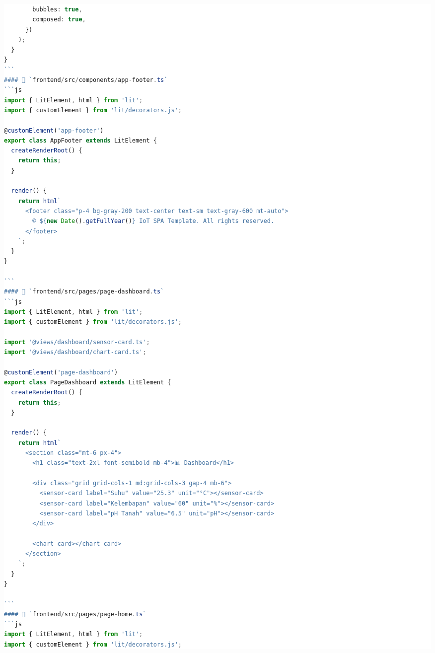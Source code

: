````ts
        bubbles: true,
        composed: true,
      })
    );
  }
}
```
#### 📄 `frontend/src/components/app-footer.ts`
```js
import { LitElement, html } from 'lit';
import { customElement } from 'lit/decorators.js';

@customElement('app-footer')
export class AppFooter extends LitElement {
  createRenderRoot() {
    return this;
  }

  render() {
    return html`
      <footer class="p-4 bg-gray-200 text-center text-sm text-gray-600 mt-auto">
        © ${new Date().getFullYear()} IoT SPA Template. All rights reserved.
      </footer>
    `;
  }
}

```
#### 📄 `frontend/src/pages/page-dashboard.ts`
```js
import { LitElement, html } from 'lit';
import { customElement } from 'lit/decorators.js';

import '@views/dashboard/sensor-card.ts';
import '@views/dashboard/chart-card.ts';

@customElement('page-dashboard')
export class PageDashboard extends LitElement {
  createRenderRoot() {
    return this;
  }

  render() {
    return html`
      <section class="mt-6 px-4">
        <h1 class="text-2xl font-semibold mb-4">📊 Dashboard</h1>

        <div class="grid grid-cols-1 md:grid-cols-3 gap-4 mb-6">
          <sensor-card label="Suhu" value="25.3" unit="°C"></sensor-card>
          <sensor-card label="Kelembapan" value="60" unit="%"></sensor-card>
          <sensor-card label="pH Tanah" value="6.5" unit="pH"></sensor-card>
        </div>

        <chart-card></chart-card>
      </section>
    `;
  }
}

```
#### 📄 `frontend/src/pages/page-home.ts`
```js
import { LitElement, html } from 'lit';
import { customElement } from 'lit/decorators.js';
````